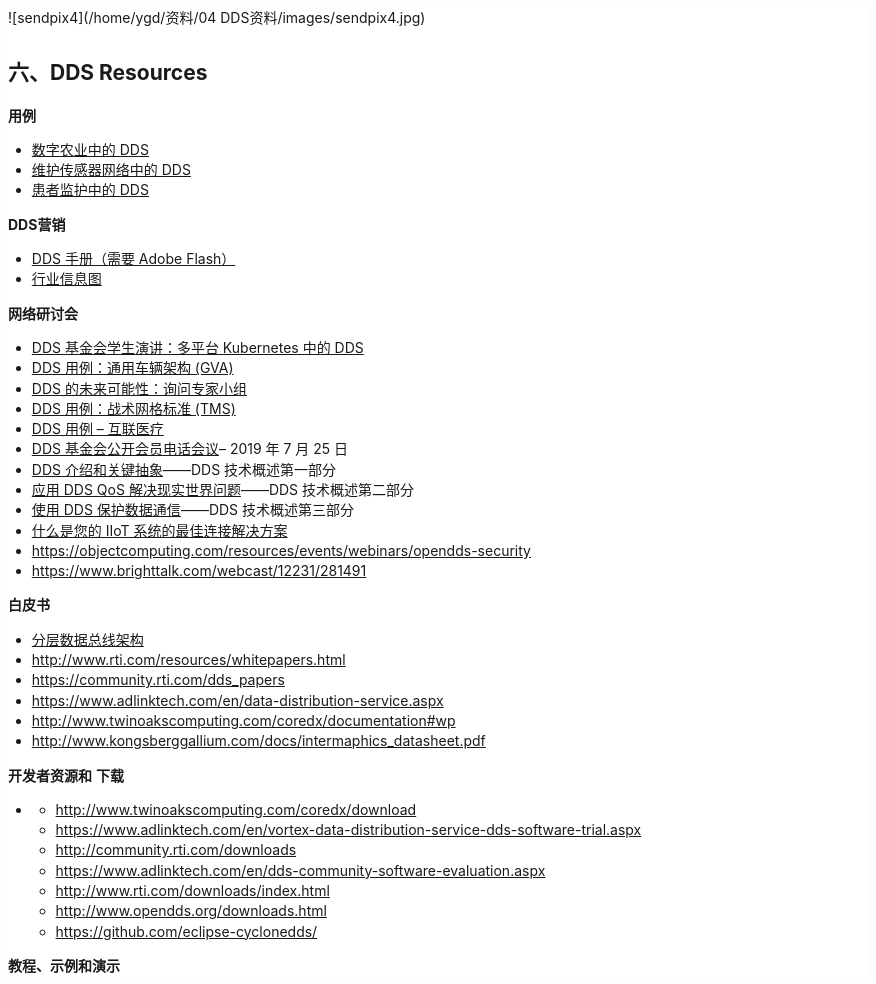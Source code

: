 

![sendpix4](/home/ygd/资料/04 DDS资料/images/sendpix4.jpg)

## 六、DDS Resources

**用例**

- [数字农业中的 DDS](https://www.dds-foundation.org/wp-content/uploads/2020/08/DDS-Foundation-Digital-Agriculture-Use-Case.pdf)
- [维护传感器网络中的 DDS](https://www.dds-foundation.org/wp-content/uploads/2020/04/DDS_use_case_in_maintenance_sensor_network.pdf)
- [患者监护中的 DDS](https://www.dds-foundation.org/wp-content/uploads/2020/03/Application_Example-DDS_in_Patient_Monitoring_JB76285XX1_DDS-Foundation.pdf)

**DDS营销**

- [DDS 手册（需要 Adobe Flash）](https://joom.ag/01GQ)
- [行业信息图](https://www.dds-foundation.org/wp-content/uploads/2018/02/DDS-Portal-Simulation.png)

**网络研讨会**

- [DDS 基金会学生演讲：多平台 Kubernetes 中的 DDS](https://www.brighttalk.com/webcast/12231/493865)
- [DDS 用例：通用车辆架构 (GVA)](https://www.brighttalk.com/webcast/12231/443332)
- [DDS 的未来可能性：询问专家小组](https://www.brighttalk.com/webcast/12231/402845)
- [DDS 用例：战术网格标准 (TMS)](https://www.brighttalk.com/webcast/12231/401676)
- [DDS 用例 – 互联医疗](https://www.brighttalk.com/webcast/12231/397992)
- [DDS 基金会公开会员电话会议](https://www.youtube.com/watch?v=4_Nfr5a9XQI&feature=youtu.be)– 2019 年 7 月 25 日
- [DDS 介绍和关键抽象](https://www.brighttalk.com/webcast/12231/252365)——DDS 技术概述第一部分
- [应用 DDS QoS 解决现实世界问题](https://www.brighttalk.com/webcast/12231/252387)——DDS 技术概述第二部分
- [使用 DDS 保护数据通信](https://www.brighttalk.com/webcast/12231/252391)——DDS 技术概述第三部分
- [什么是您的 IIoT 系统的最佳连接解决方案](https://www.brighttalk.com/webcast/12231/242097?utm_source=The+Object+Management+Group&utm_medium=brighttalk&utm_campaign=242097)
- https://objectcomputing.com/resources/events/webinars/opendds-security
- https://www.brighttalk.com/webcast/12231/281491

**白皮书**

- [分层数据总线架构](https://www.rti.com/whitepapers/layered-databus-architecture)
- http://www.rti.com/resources/whitepapers.html
- https://community.rti.com/dds_papers
- https://www.adlinktech.com/en/data-distribution-service.aspx 
- http://www.twinoakscomputing.com/coredx/documentation#wp
- http://www.kongsberggallium.com/docs/intermaphics_datasheet.pdf

**开发者资源和** **下载**

- - http://www.twinoakscomputing.com/coredx/download
  - https://www.adlinktech.com/en/vortex-data-distribution-service-dds-software-trial.aspx
  - http://community.rti.com/downloads
  - https://www.adlinktech.com/en/dds-community-software-evaluation.aspx
  - http://www.rti.com/downloads/index.html
  - http://www.opendds.org/downloads.html
  - https://github.com/eclipse-cyclonedds/

**教程、示例和演示**
